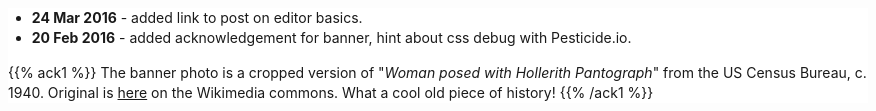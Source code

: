 * **24 Mar 2016** - added link to post on editor basics. 
* **20 Feb 2016** - added acknowledgement for banner, hint about css debug with Pesticide.io.

{{% ack1 %}}
The banner photo is a cropped version of "_Woman posed with Hollerith Pantograph_" from the US Census Bureau, c. 1940. Original is [here](https://commons.wikimedia.org/wiki/File:Card_puncher_-_NARA_-_513295.jpg) on the Wikimedia commons. What a cool old piece of history!
{{% /ack1 %}}
